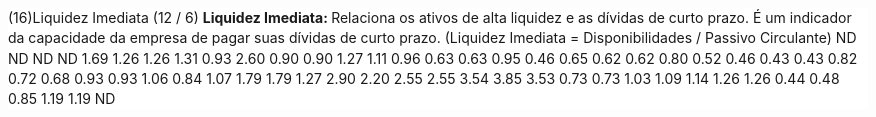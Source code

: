 </tr>
<tr>
<td class='leftAlignCell rowDescription fixedLeftColumn tooltip'>(16)Liquidez Imediata (12 / 6) <span class='tooltiptext'><b>Liquidez Imediata: </b>Relaciona os ativos de alta liquidez e as dívidas de curto prazo. É um indicador da capacidade da empresa de pagar suas dívidas de curto prazo. (Liquidez Imediata = Disponibilidades / Passivo Circulante)</span></td>
<td>ND</td>
<td data-col='trimBalanco' class='trimData'>ND</td>
<td data-col='trimBalanco' class='trimData'>ND</td>
<td data-col='trimBalanco' class='trimData'>ND</td>
<td data-col='trimBalanco' class='trimData'>1.69</td>
<td>1.26</td>
<td data-col='trimBalanco' class='trimData'>1.26</td>
<td data-col='trimBalanco' class='trimData'>1.31</td>
<td data-col='trimBalanco' class='trimData'>0.93</td>
<td data-col='trimBalanco' class='trimData'>2.60</td>
<td>0.90</td>
<td data-col='trimBalanco' class='trimData'>0.90</td>
<td data-col='trimBalanco' class='trimData'>1.27</td>
<td data-col='trimBalanco' class='trimData'>1.11</td>
<td data-col='trimBalanco' class='trimData'>0.96</td>
<td>0.63</td>
<td data-col='trimBalanco' class='trimData'>0.63</td>
<td data-col='trimBalanco' class='trimData'>0.95</td>
<td data-col='trimBalanco' class='trimData'>0.46</td>
<td data-col='trimBalanco' class='trimData'>0.65</td>
<td>0.62</td>
<td data-col='trimBalanco' class='trimData'>0.62</td>
<td data-col='trimBalanco' class='trimData'>0.80</td>
<td data-col='trimBalanco' class='trimData'>0.52</td>
<td data-col='trimBalanco' class='trimData'>0.46</td>
<td>0.43</td>
<td data-col='trimBalanco' class='trimData'>0.43</td>
<td data-col='trimBalanco' class='trimData'>0.82</td>
<td data-col='trimBalanco' class='trimData'>0.72</td>
<td data-col='trimBalanco' class='trimData'>0.68</td>
<td>0.93</td>
<td data-col='trimBalanco' class='trimData'>0.93</td>
<td data-col='trimBalanco' class='trimData'>1.06</td>
<td data-col='trimBalanco' class='trimData'>0.84</td>
<td data-col='trimBalanco' class='trimData'>1.07</td>
<td>1.79</td>
<td data-col='trimBalanco' class='trimData'>1.79</td>
<td data-col='trimBalanco' class='trimData'>1.27</td>
<td data-col='trimBalanco' class='trimData'>2.90</td>
<td data-col='trimBalanco' class='trimData'>2.20</td>
<td>2.55</td>
<td data-col='trimBalanco' class='trimData'>2.55</td>
<td data-col='trimBalanco' class='trimData'>3.54</td>
<td data-col='trimBalanco' class='trimData'>3.85</td>
<td data-col='trimBalanco' class='trimData'>3.53</td>
<td>0.73</td>
<td data-col='trimBalanco' class='trimData'>0.73</td>
<td data-col='trimBalanco' class='trimData'>1.03</td>
<td data-col='trimBalanco' class='trimData'>1.09</td>
<td data-col='trimBalanco' class='trimData'>1.14</td>
<td>1.26</td>
<td data-col='trimBalanco' class='trimData'>1.26</td>
<td data-col='trimBalanco' class='trimData'>0.44</td>
<td data-col='trimBalanco' class='trimData'>0.48</td>
<td data-col='trimBalanco' class='trimData'>0.85</td>
<td>1.19</td>
<td data-col='trimBalanco' class='trimData'>1.19</td>
<td data-col='trimBalanco' class='trimData'>ND</td>
